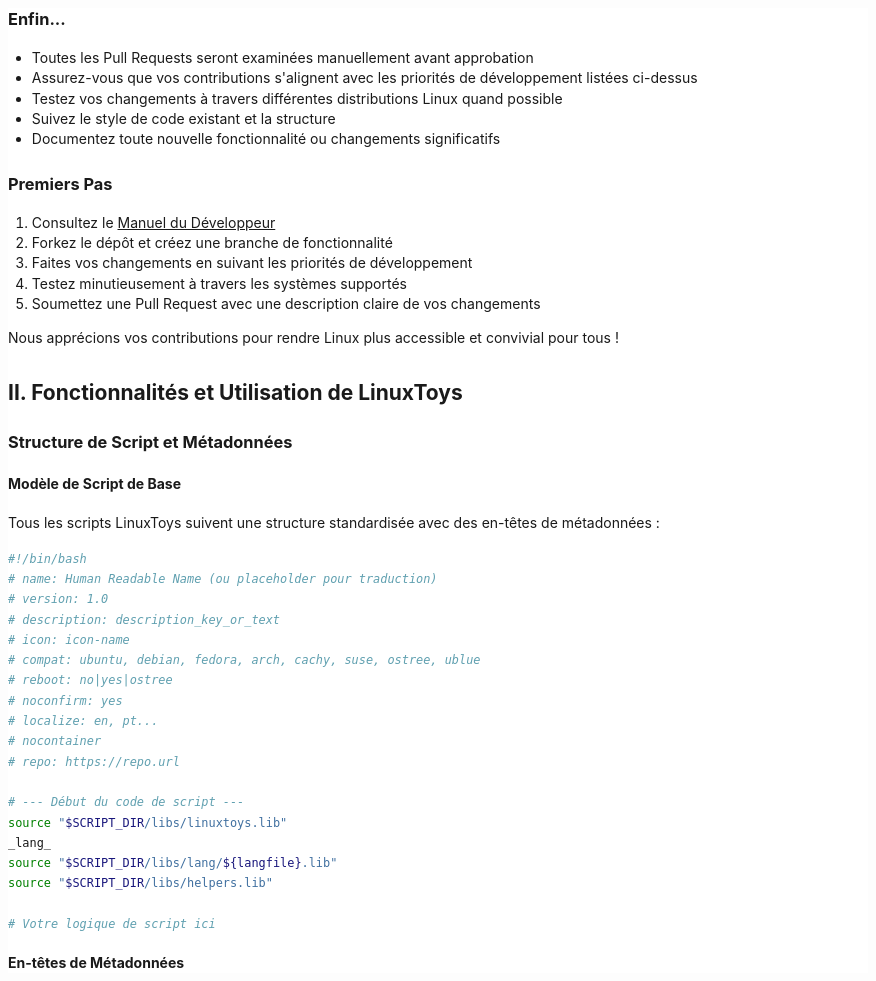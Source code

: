 ### Enfin...

- Toutes les Pull Requests seront examinées manuellement avant approbation
- Assurez-vous que vos contributions s'alignent avec les priorités de développement listées ci-dessus
- Testez vos changements à travers différentes distributions Linux quand possible
- Suivez le style de code existant et la structure
- Documentez toute nouvelle fonctionnalité ou changements significatifs

### Premiers Pas

1. Consultez le [Manuel du Développeur](https://github.com/psygreg/linuxtoys/wiki/Developer-Handbook)
2. Forkez le dépôt et créez une branche de fonctionnalité
3. Faites vos changements en suivant les priorités de développement
4. Testez minutieusement à travers les systèmes supportés
5. Soumettez une Pull Request avec une description claire de vos changements

Nous apprécions vos contributions pour rendre Linux plus accessible et convivial pour tous !

## II. Fonctionnalités et Utilisation de LinuxToys

### Structure de Script et Métadonnées

#### Modèle de Script de Base

Tous les scripts LinuxToys suivent une structure standardisée avec des en-têtes de métadonnées :

```bash
#!/bin/bash
# name: Human Readable Name (ou placeholder pour traduction)
# version: 1.0
# description: description_key_or_text
# icon: icon-name
# compat: ubuntu, debian, fedora, arch, cachy, suse, ostree, ublue
# reboot: no|yes|ostree
# noconfirm: yes
# localize: en, pt...
# nocontainer
# repo: https://repo.url

# --- Début du code de script ---
source "$SCRIPT_DIR/libs/linuxtoys.lib"
_lang_
source "$SCRIPT_DIR/libs/lang/${langfile}.lib"
source "$SCRIPT_DIR/libs/helpers.lib"

# Votre logique de script ici
```

#### En-têtes de Métadonnées
